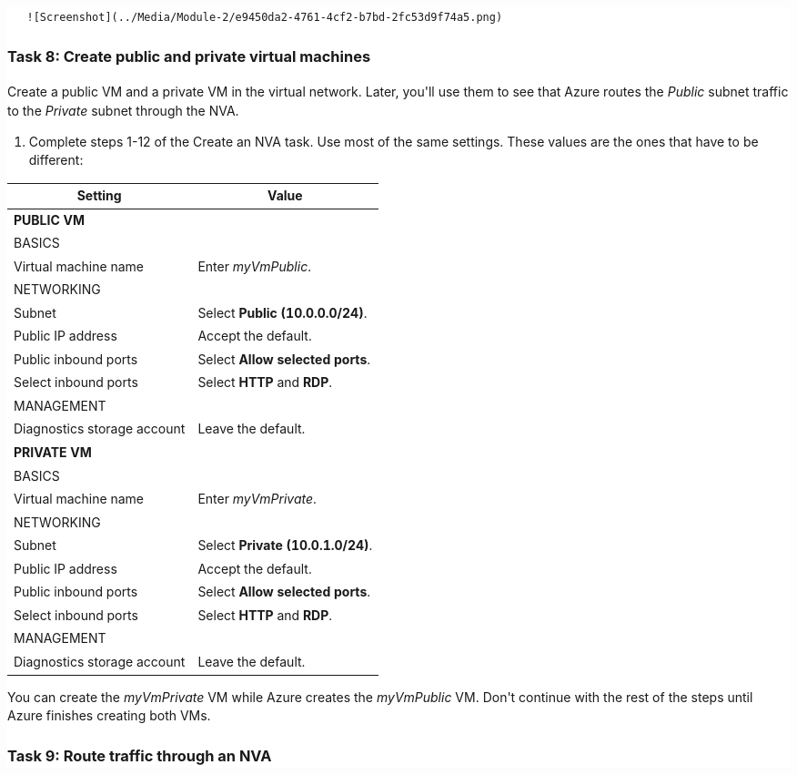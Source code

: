        ![Screenshot](../Media/Module-2/e9450da2-4761-4cf2-b7bd-2fc53d9f74a5.png)

### Task 8: Create public and private virtual machines


Create a public VM and a private VM in the virtual network. Later, you'll use them to see that Azure routes the *Public* subnet traffic to the *Private* subnet through the NVA.


1.  Complete steps 1-12  of the Create an NVA task. Use most of the same settings. These values are the ones that have to be different:

 | Setting | Value |
 | ------- | ----- |
 | **PUBLIC VM** | |
 | BASICS |  |
 | Virtual machine name | Enter *myVmPublic*. |
 | NETWORKING | |
 | Subnet | Select **Public (10.0.0.0/24)**. |
| Public IP address | Accept the default. |
| Public inbound ports | Select **Allow selected ports**. |
| Select inbound ports | Select **HTTP** and **RDP**. |
| MANAGEMENT | |
| Diagnostics storage account | Leave the default. |
| **PRIVATE VM** | |
| BASICS |  |
| Virtual machine name | Enter *myVmPrivate*. |
| NETWORKING | |
| Subnet | Select **Private (10.0.1.0/24)**. |
| Public IP address | Accept the default. |
| Public inbound ports | Select **Allow selected ports**. |
| Select inbound ports | Select **HTTP** and **RDP**. |
| MANAGEMENT | |
| Diagnostics storage account | Leave the default. |

You can create the *myVmPrivate* VM while Azure creates the *myVmPublic* VM. Don't continue with the rest of the steps until Azure finishes creating both VMs.

### Task 9: Route traffic through an NVA
